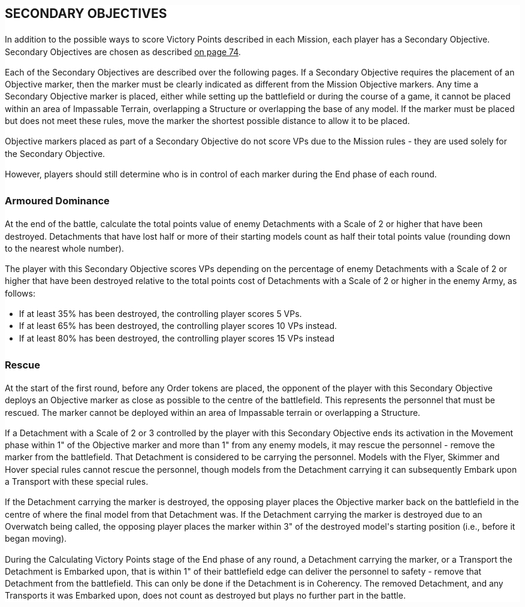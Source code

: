 ## SECONDARY OBJECTIVES

In addition to the possible ways to score Victory Points described in each Mission, each player has a Secondary Objective. Secondary Objectives are chosen as described [on page 74](./spearhead_assault_battles.md#determine-secondary-objective).

Each of the Secondary Objectives are described over the following pages. If a Secondary Objective requires the placement of an Objective marker, then the marker must be clearly indicated as different from the Mission Objective markers. Any time a Secondary Objective marker is placed, either while setting up the battlefield or during the course of a game, it cannot be placed within an area of Impassable Terrain, overlapping a Structure or overlapping the base of any model. If the marker must be placed but does not meet these rules, move the marker the shortest possible distance to allow it to be placed.

Objective markers placed as part of a Secondary Objective do not score VPs due to the Mission rules - they are used solely for the Secondary Objective.

However, players should still determine who is in control of each marker during the End phase of each round.

### Armoured Dominance

At the end of the battle, calculate the total points value of enemy Detachments with a Scale of 2 or higher that have been destroyed. Detachments that have lost half or more of their starting models count as half their total points value (rounding down to the nearest whole number).

The player with this Secondary Objective scores VPs depending on the percentage of enemy Detachments with a Scale of 2 or higher that have been destroyed relative to the total points cost of Detachments with a Scale of 2 or higher in the enemy Army, as follows:

* If at least 35% has been destroyed, the controlling player scores 5 VPs. 
* If at least 65% has been destroyed, the controlling player scores 10 VPs instead. 
* If at least 80% has been destroyed, the controlling player scores 15 VPs instead

### Rescue

At the start of the first round, before any Order tokens are placed, the opponent of the player with this Secondary Objective deploys an Objective marker as close as possible to the centre of the battlefield. This represents the personnel that must be rescued. The marker cannot be deployed within an area of Impassable terrain or overlapping a Structure.

If a Detachment with a Scale of 2 or 3 controlled by the player with this Secondary Objective ends its activation in the Movement phase within 1" of the Objective marker and more than 1" from any enemy models, it may rescue the personnel - remove the marker from the battlefield. That Detachment is considered to be carrying the personnel. Models with the Flyer, Skimmer and Hover special rules cannot rescue the personnel, though models from the Detachment carrying it can subsequently Embark upon a Transport with these special rules.

If the Detachment carrying the marker is destroyed, the opposing player places the Objective marker back on the battlefield in the centre of where the final model from that Detachment was. If the Detachment carrying the marker is destroyed due to an Overwatch being called, the opposing player places the marker within 3" of the destroyed model's starting position (i.e., before it began moving).

During the Calculating Victory Points stage of the End phase of any round, a Detachment carrying the marker, or a Transport the Detachment is Embarked upon, that is within 1" of their battlefield edge can deliver the personnel to safety - remove that Detachment from the battlefield. This can only be done if the Detachment is in Coherency. The removed Detachment, and any Transports it was Embarked upon, does not count as destroyed but plays no further part in the battle.
